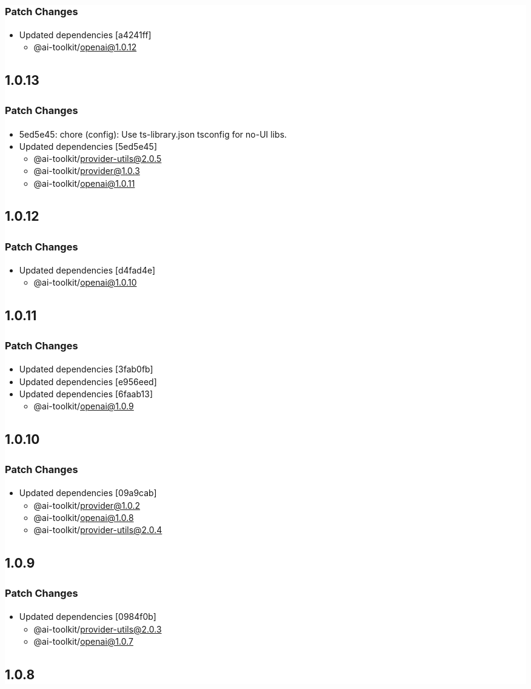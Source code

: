 ### Patch Changes

- Updated dependencies [a4241ff]
  - @ai-toolkit/openai@1.0.12

## 1.0.13

### Patch Changes

- 5ed5e45: chore (config): Use ts-library.json tsconfig for no-UI libs.
- Updated dependencies [5ed5e45]
  - @ai-toolkit/provider-utils@2.0.5
  - @ai-toolkit/provider@1.0.3
  - @ai-toolkit/openai@1.0.11

## 1.0.12

### Patch Changes

- Updated dependencies [d4fad4e]
  - @ai-toolkit/openai@1.0.10

## 1.0.11

### Patch Changes

- Updated dependencies [3fab0fb]
- Updated dependencies [e956eed]
- Updated dependencies [6faab13]
  - @ai-toolkit/openai@1.0.9

## 1.0.10

### Patch Changes

- Updated dependencies [09a9cab]
  - @ai-toolkit/provider@1.0.2
  - @ai-toolkit/openai@1.0.8
  - @ai-toolkit/provider-utils@2.0.4

## 1.0.9

### Patch Changes

- Updated dependencies [0984f0b]
  - @ai-toolkit/provider-utils@2.0.3
  - @ai-toolkit/openai@1.0.7

## 1.0.8
